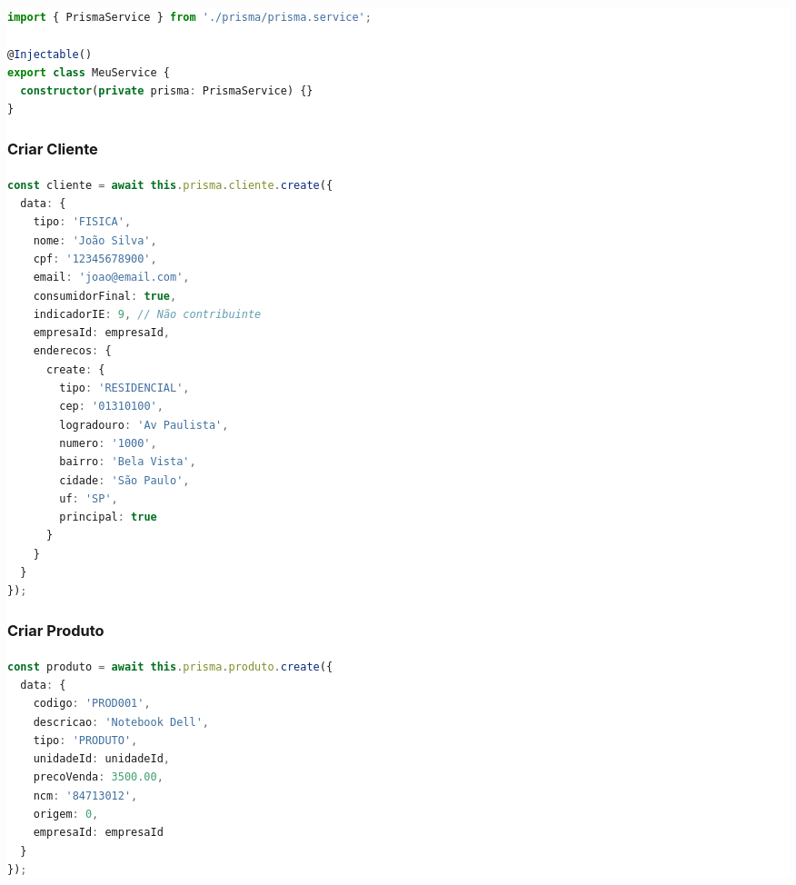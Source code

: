 ```typescript
import { PrismaService } from './prisma/prisma.service';

@Injectable()
export class MeuService {
  constructor(private prisma: PrismaService) {}
}
```

### Criar Cliente

```typescript
const cliente = await this.prisma.cliente.create({
  data: {
    tipo: 'FISICA',
    nome: 'João Silva',
    cpf: '12345678900',
    email: 'joao@email.com',
    consumidorFinal: true,
    indicadorIE: 9, // Não contribuinte
    empresaId: empresaId,
    enderecos: {
      create: {
        tipo: 'RESIDENCIAL',
        cep: '01310100',
        logradouro: 'Av Paulista',
        numero: '1000',
        bairro: 'Bela Vista',
        cidade: 'São Paulo',
        uf: 'SP',
        principal: true
      }
    }
  }
});
```

### Criar Produto

```typescript
const produto = await this.prisma.produto.create({
  data: {
    codigo: 'PROD001',
    descricao: 'Notebook Dell',
    tipo: 'PRODUTO',
    unidadeId: unidadeId,
    precoVenda: 3500.00,
    ncm: '84713012',
    origem: 0,
    empresaId: empresaId
  }
});
```
